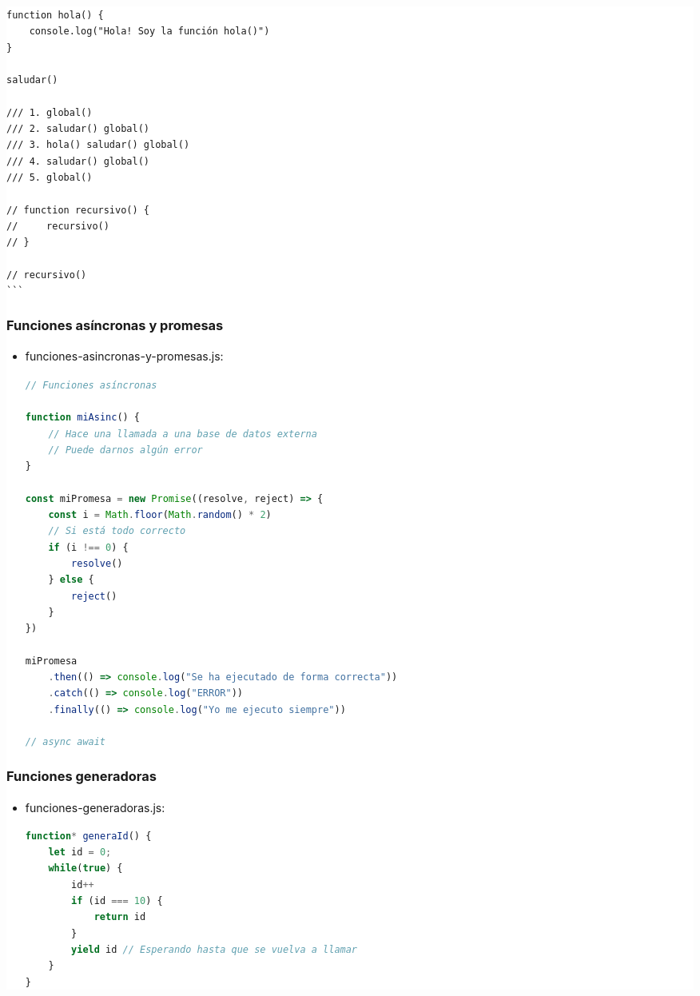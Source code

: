     function hola() {
        console.log("Hola! Soy la función hola()")
    }

    saludar()

    /// 1. global()
    /// 2. saludar() global()
    /// 3. hola() saludar() global()
    /// 4. saludar() global()
    /// 5. global()

    // function recursivo() {
    //     recursivo()
    // }

    // recursivo()
    ```

### Funciones asíncronas y promesas
+ funciones-asincronas-y-promesas.js:
    ```js
    // Funciones asíncronas

    function miAsinc() {
        // Hace una llamada a una base de datos externa
        // Puede darnos algún error
    }

    const miPromesa = new Promise((resolve, reject) => {
        const i = Math.floor(Math.random() * 2)
        // Si está todo correcto
        if (i !== 0) {
            resolve()
        } else {
            reject()
        }
    })

    miPromesa
        .then(() => console.log("Se ha ejecutado de forma correcta"))
        .catch(() => console.log("ERROR"))
        .finally(() => console.log("Yo me ejecuto siempre"))

    // async await
    ```

### Funciones generadoras
+ funciones-generadoras.js:
    ```js
    function* generaId() {
        let id = 0;
        while(true) {
            id++
            if (id === 10) {
                return id
            }
            yield id // Esperando hasta que se vuelva a llamar
        }
    }

